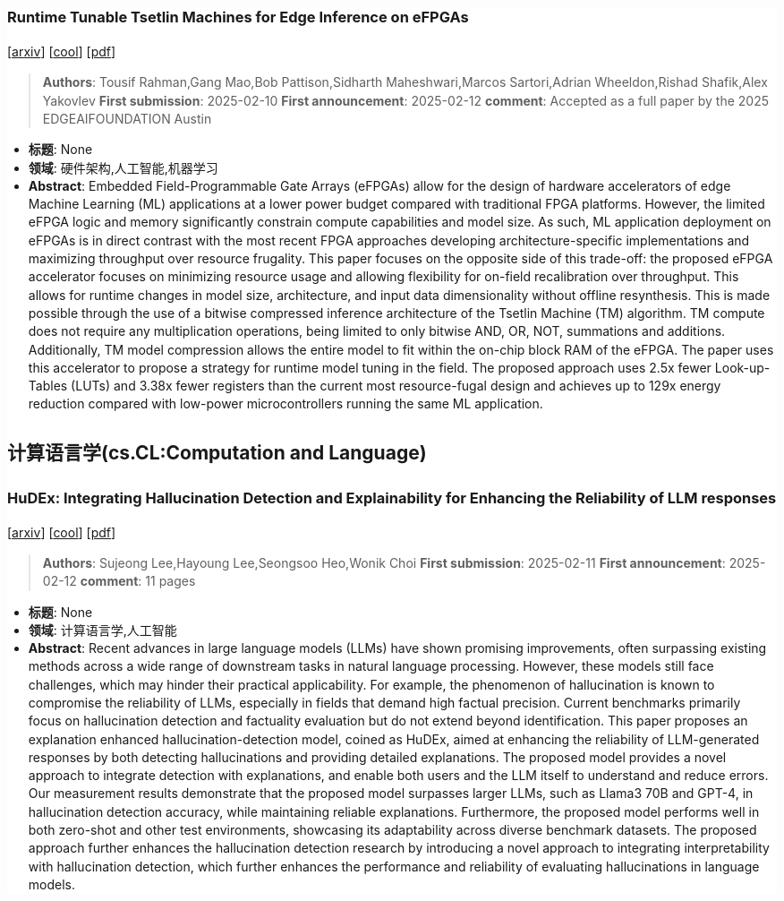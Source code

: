 ### Runtime Tunable Tsetlin Machines for Edge Inference on eFPGAs 
[[arxiv](https://arxiv.org/abs/2502.07823)] [[cool](https://papers.cool/arxiv/2502.07823)] [[pdf](https://arxiv.org/pdf/2502.07823)]
> **Authors**: Tousif Rahman,Gang Mao,Bob Pattison,Sidharth Maheshwari,Marcos Sartori,Adrian Wheeldon,Rishad Shafik,Alex Yakovlev
> **First submission**: 2025-02-10
> **First announcement**: 2025-02-12
> **comment**: Accepted as a full paper by the 2025 EDGEAIFOUNDATION Austin
- **标题**: None
- **领域**: 硬件架构,人工智能,机器学习
- **Abstract**: Embedded Field-Programmable Gate Arrays (eFPGAs) allow for the design of hardware accelerators of edge Machine Learning (ML) applications at a lower power budget compared with traditional FPGA platforms. However, the limited eFPGA logic and memory significantly constrain compute capabilities and model size. As such, ML application deployment on eFPGAs is in direct contrast with the most recent FPGA approaches developing architecture-specific implementations and maximizing throughput over resource frugality. This paper focuses on the opposite side of this trade-off: the proposed eFPGA accelerator focuses on minimizing resource usage and allowing flexibility for on-field recalibration over throughput. This allows for runtime changes in model size, architecture, and input data dimensionality without offline resynthesis. This is made possible through the use of a bitwise compressed inference architecture of the Tsetlin Machine (TM) algorithm. TM compute does not require any multiplication operations, being limited to only bitwise AND, OR, NOT, summations and additions. Additionally, TM model compression allows the entire model to fit within the on-chip block RAM of the eFPGA. The paper uses this accelerator to propose a strategy for runtime model tuning in the field. The proposed approach uses 2.5x fewer Look-up-Tables (LUTs) and 3.38x fewer registers than the current most resource-fugal design and achieves up to 129x energy reduction compared with low-power microcontrollers running the same ML application.

## 计算语言学(cs.CL:Computation and Language)

### HuDEx: Integrating Hallucination Detection and Explainability for Enhancing the Reliability of LLM responses 
[[arxiv](https://arxiv.org/abs/2502.08109)] [[cool](https://papers.cool/arxiv/2502.08109)] [[pdf](https://arxiv.org/pdf/2502.08109)]
> **Authors**: Sujeong Lee,Hayoung Lee,Seongsoo Heo,Wonik Choi
> **First submission**: 2025-02-11
> **First announcement**: 2025-02-12
> **comment**: 11 pages
- **标题**: None
- **领域**: 计算语言学,人工智能
- **Abstract**: Recent advances in large language models (LLMs) have shown promising improvements, often surpassing existing methods across a wide range of downstream tasks in natural language processing. However, these models still face challenges, which may hinder their practical applicability. For example, the phenomenon of hallucination is known to compromise the reliability of LLMs, especially in fields that demand high factual precision. Current benchmarks primarily focus on hallucination detection and factuality evaluation but do not extend beyond identification. This paper proposes an explanation enhanced hallucination-detection model, coined as HuDEx, aimed at enhancing the reliability of LLM-generated responses by both detecting hallucinations and providing detailed explanations. The proposed model provides a novel approach to integrate detection with explanations, and enable both users and the LLM itself to understand and reduce errors. Our measurement results demonstrate that the proposed model surpasses larger LLMs, such as Llama3 70B and GPT-4, in hallucination detection accuracy, while maintaining reliable explanations. Furthermore, the proposed model performs well in both zero-shot and other test environments, showcasing its adaptability across diverse benchmark datasets. The proposed approach further enhances the hallucination detection research by introducing a novel approach to integrating interpretability with hallucination detection, which further enhances the performance and reliability of evaluating hallucinations in language models.
